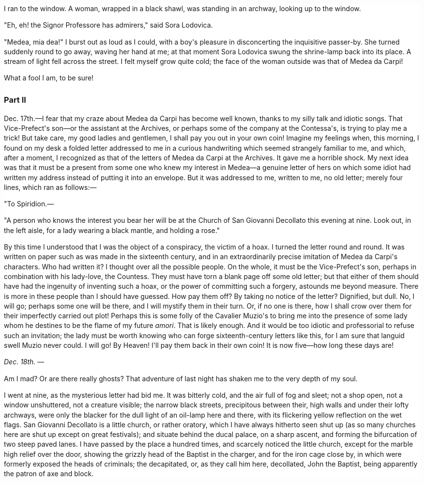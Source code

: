 I ran to the window. A woman, wrapped in a black shawl, was standing in an archway, looking up to the window.

"Eh, eh! the Signor Professore has admirers," said Sora Lodovica.

"Medea, mia dea!" I burst out as loud as I could, with a boy's pleasure in disconcerting the inquisitive passer-by. She turned suddenly round to go away, waving her hand at me; at that moment Sora Lodovica swung the shrine-lamp back into its place. A stream of light fell across the street. I felt myself grow quite cold; the face of the woman outside was that of Medea da Carpi!

What a fool I am, to be sure!


### Part II

Dec. 17th.—I fear that my craze about Medea da Carpi has become well known, thanks to my silly talk and idiotic songs. That Vice-Prefect's son—or the assistant at the Archives, or perhaps some of the company at the Contessa's, is trying to play me a trick! But take care, my good ladies and gentlemen, I shall pay you out in your own coin! Imagine my feelings when, this morning, I found on my desk a folded letter addressed to me in a curious handwriting which seemed strangely familiar to me, and which, after a moment, I recognized as that of the letters of Medea da Carpi at the Archives. It gave me a horrible shock. My next idea was that it must be a present from some one who knew my interest in Medea—a genuine letter of hers on which some idiot had written my address instead of putting it into an envelope. But it was addressed to me, written to me, no old letter; merely four lines, which ran as follows:—

"To Spiridion.—

"A person who knows the interest you bear her will be at the Church of San Giovanni Decollato this evening at nine. Look out, in the left aisle, for a lady wearing a black mantle, and holding a rose."

By this time I understood that I was the object of a conspiracy, the victim of a hoax. I turned the letter round and round. It was written on paper such as was made in the sixteenth century, and in an extraordinarily precise imitation of Medea da Carpi's characters. Who had written it? I thought over all the possible people. On the whole, it must be the Vice-Prefect's son, perhaps in combination with his lady-love, the Countess. They must have torn a blank page off some old letter; but that either of them should have had the ingenuity of inventing such a hoax, or the power of committing such a forgery, astounds me beyond measure. There is more in these people than I should have guessed. How pay them off? By taking no notice of the letter? Dignified, but dull. No, I will go; perhaps some one will be there, and I will mystify them in their turn. Or, if no one is there, how I shall crow over them for their imperfectly carried out plot! Perhaps this is some folly of the Cavalier Muzio's to bring me into the presence of some lady whom he destines to be the flame of my future _amori_. That is likely enough. And it would be too idiotic and professorial to refuse such an invitation; the lady must be worth knowing who can forge sixteenth-century letters like this, for I am sure that languid swell Muzio never could. I will go! By Heaven! I'll pay them back in their own coin! It is now five—how long these days are!

_Dec. 18th._ —

Am I mad? Or are there really ghosts? That adventure of last night has shaken me to the very depth of my soul.

I went at nine, as the mysterious letter had bid me. It was bitterly cold, and the air full of fog and sleet; not a shop open, not a window unshuttered, not a creature visible; the narrow black streets, precipitous between their, high walls and under their lofty archways, were only the blacker for the dull light of an oil-lamp here and there, with its flickering yellow reflection on the wet flags. San Giovanni Decollato is a little church, or rather oratory, which I have always hitherto seen shut up (as so many churches here are shut up except on great festivals); and situate behind the ducal palace, on a sharp ascent, and forming the bifurcation of two steep paved lanes. I have passed by the place a hundred times, and scarcely noticed the little church, except for the marble high relief over the door, showing the grizzly head of the Baptist in the charger, and for the iron cage close by, in which were formerly exposed the heads of criminals; the decapitated, or, as they call him here, decollated, John the Baptist, being apparently the patron of axe and block.
